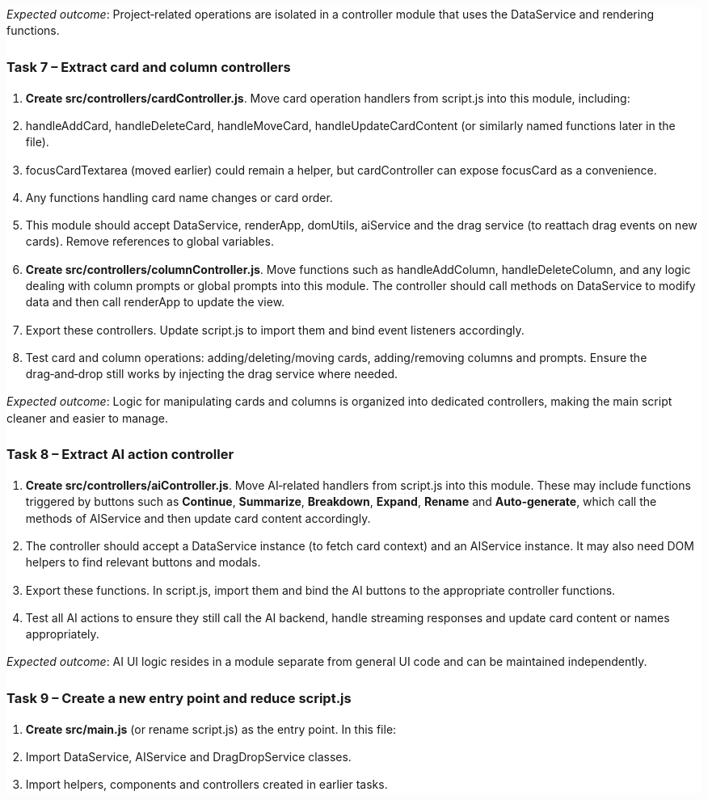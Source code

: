 *Expected outcome*: Project‑related operations are isolated in a controller module that uses the DataService and rendering functions.

### Task 7 – Extract card and column controllers

1. **Create src/controllers/cardController.js**. Move card operation handlers from script.js into this module, including:

2. handleAddCard, handleDeleteCard, handleMoveCard, handleUpdateCardContent (or similarly named functions later in the file).

3. focusCardTextarea (moved earlier) could remain a helper, but cardController can expose focusCard as a convenience.

4. Any functions handling card name changes or card order.

5. This module should accept DataService, renderApp, domUtils, aiService and the drag service (to reattach drag events on new cards). Remove references to global variables.

6. **Create src/controllers/columnController.js**. Move functions such as handleAddColumn, handleDeleteColumn, and any logic dealing with column prompts or global prompts into this module. The controller should call methods on DataService to modify data and then call renderApp to update the view.

7. Export these controllers. Update script.js to import them and bind event listeners accordingly.

8. Test card and column operations: adding/deleting/moving cards, adding/removing columns and prompts. Ensure the drag‑and‑drop still works by injecting the drag service where needed.

*Expected outcome*: Logic for manipulating cards and columns is organized into dedicated controllers, making the main script cleaner and easier to manage.

### Task 8 – Extract AI action controller

1. **Create src/controllers/aiController.js**. Move AI‑related handlers from script.js into this module. These may include functions triggered by buttons such as **Continue**, **Summarize**, **Breakdown**, **Expand**, **Rename** and **Auto‑generate**, which call the methods of AIService and then update card content accordingly.

2. The controller should accept a DataService instance (to fetch card context) and an AIService instance. It may also need DOM helpers to find relevant buttons and modals.

3. Export these functions. In script.js, import them and bind the AI buttons to the appropriate controller functions.

4. Test all AI actions to ensure they still call the AI backend, handle streaming responses and update card content or names appropriately.

*Expected outcome*: AI UI logic resides in a module separate from general UI code and can be maintained independently.

### Task 9 – Create a new entry point and reduce script.js

1. **Create src/main.js** (or rename script.js) as the entry point. In this file:

2. Import DataService, AIService and DragDropService classes.

3. Import helpers, components and controllers created in earlier tasks.
